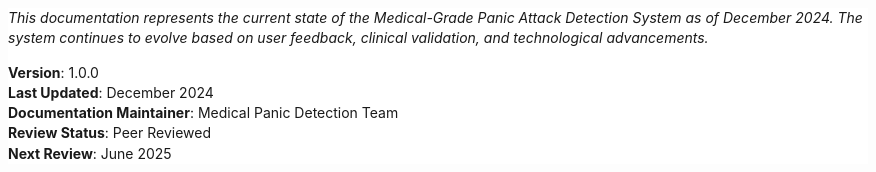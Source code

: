 
*This documentation represents the current state of the Medical-Grade Panic Attack Detection System as of December 2024. The system continues to evolve based on user feedback, clinical validation, and technological advancements.*

**Version**: 1.0.0  
**Last Updated**: December 2024  
**Documentation Maintainer**: Medical Panic Detection Team  
**Review Status**: Peer Reviewed  
**Next Review**: June 2025
